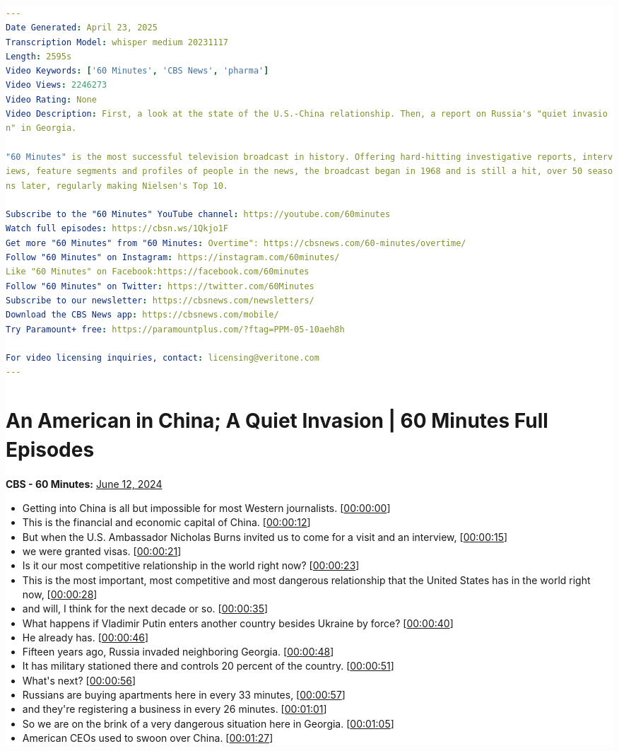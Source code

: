 ```yaml
---
Date Generated: April 23, 2025
Transcription Model: whisper medium 20231117
Length: 2595s
Video Keywords: ['60 Minutes', 'CBS News', 'pharma']
Video Views: 2246273
Video Rating: None
Video Description: First, a look at the state of the U.S.-China relationship. Then, a report on Russia's "quiet invasion" in Georgia.

"60 Minutes" is the most successful television broadcast in history. Offering hard-hitting investigative reports, interviews, feature segments and profiles of people in the news, the broadcast began in 1968 and is still a hit, over 50 seasons later, regularly making Nielsen's Top 10.

Subscribe to the "60 Minutes" YouTube channel: https://youtube.com/60minutes
Watch full episodes: https://cbsn.ws/1Qkjo1F
Get more "60 Minutes" from "60 Minutes: Overtime": https://cbsnews.com/60-minutes/overtime/
Follow "60 Minutes" on Instagram: https://instagram.com/60minutes/
Like "60 Minutes" on Facebook:https://facebook.com/60minutes
Follow "60 Minutes" on Twitter: https://twitter.com/60Minutes
Subscribe to our newsletter: https://cbsnews.com/newsletters/
Download the CBS News app: https://cbsnews.com/mobile/
Try Paramount+ free: https://paramountplus.com/?ftag=PPM-05-10aeh8h

For video licensing inquiries, contact: licensing@veritone.com
---
```


# An American in China; A Quiet Invasion | 60 Minutes Full Episodes
**CBS - 60 Minutes:** [June 12, 2024](https://www.youtube.com/watch?v=n1bfkqtVA8w)
*  Getting into China is all but impossible for most Western journalists. [[00:00:00](https://www.youtube.com/watch?v=n1bfkqtVA8w&t=0.0s)]
*  This is the financial and economic capital of China. [[00:00:12](https://www.youtube.com/watch?v=n1bfkqtVA8w&t=12.0s)]
*  But when the U.S. Ambassador Nicholas Burns invited us to come for a visit and an interview, [[00:00:15](https://www.youtube.com/watch?v=n1bfkqtVA8w&t=15.5s)]
*  we were granted visas. [[00:00:21](https://www.youtube.com/watch?v=n1bfkqtVA8w&t=21.5s)]
*  Is it our most competitive relationship in the world right now? [[00:00:23](https://www.youtube.com/watch?v=n1bfkqtVA8w&t=23.5s)]
*  This is the most important, most competitive and most dangerous relationship that the United States has in the world right now, [[00:00:28](https://www.youtube.com/watch?v=n1bfkqtVA8w&t=28.5s)]
*  and will, I think for the next decade or so. [[00:00:35](https://www.youtube.com/watch?v=n1bfkqtVA8w&t=35.5s)]
*  What happens if Vladimir Putin enters another country besides Ukraine by force? [[00:00:40](https://www.youtube.com/watch?v=n1bfkqtVA8w&t=40.5s)]
*  He already has. [[00:00:46](https://www.youtube.com/watch?v=n1bfkqtVA8w&t=46.5s)]
*  Fifteen years ago, Russia invaded neighboring Georgia. [[00:00:48](https://www.youtube.com/watch?v=n1bfkqtVA8w&t=48.0s)]
*  It has military stationed there and controls 20 percent of the country. [[00:00:51](https://www.youtube.com/watch?v=n1bfkqtVA8w&t=51.5s)]
*  What's next? [[00:00:56](https://www.youtube.com/watch?v=n1bfkqtVA8w&t=56.0s)]
*  Russians are buying apartments here in every 33 minutes, [[00:00:57](https://www.youtube.com/watch?v=n1bfkqtVA8w&t=57.5s)]
*  and they're registering a business in every 26 minutes. [[00:01:01](https://www.youtube.com/watch?v=n1bfkqtVA8w&t=61.0s)]
*  So we are on the brink of a very dangerous situation here in Georgia. [[00:01:05](https://www.youtube.com/watch?v=n1bfkqtVA8w&t=65.0s)]
*  American CEOs used to swoon over China. [[00:01:27](https://www.youtube.com/watch?v=n1bfkqtVA8w&t=87.5s)]